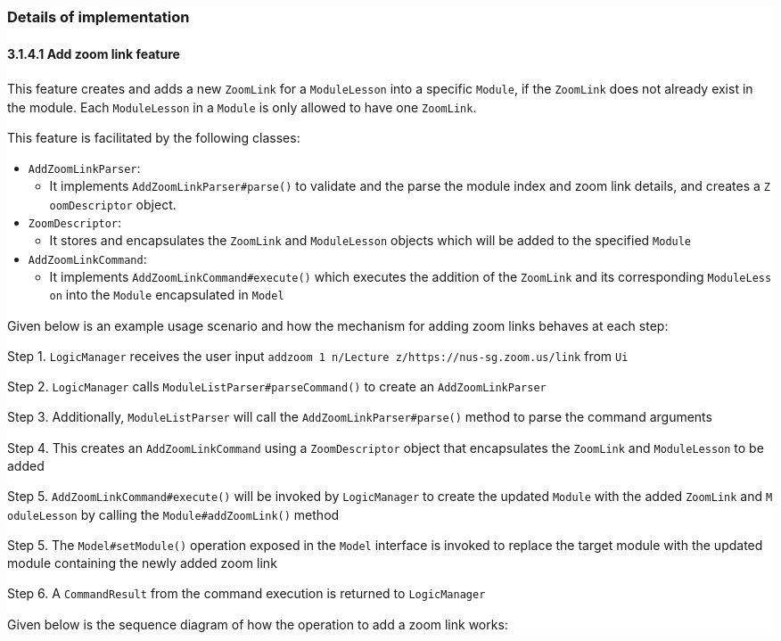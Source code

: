 ### Details of implementation

#### 3.1.4.1  Add zoom link feature

This feature creates and adds a new `ZoomLink` for a `ModuleLesson` into a specific `Module`, if the 
`ZoomLink` does not already exist in the module. Each `ModuleLesson` in a `Module` is only allowed to have one `ZoomLink`.

This feature is facilitated by the following classes:
  * `AddZoomLinkParser`:
    * It implements `AddZoomLinkParser#parse()` to validate and the parse the module index and zoom link details, and creates
      a `ZoomDescriptor` object.
  * `ZoomDescriptor`:
    * It stores and encapsulates the `ZoomLink` and `ModuleLesson` objects which will be added to the specified `Module`
  * `AddZoomLinkCommand`:
    * It implements `AddZoomLinkCommand#execute()` which executes the addition of the `ZoomLink` and its corresponding
      `ModuleLesson` into the `Module` encapsulated in `Model`
      
Given below is an example usage scenario and how the mechanism for adding zoom links behaves at each step:

Step 1. `LogicManager` receives the user input `addzoom 1 n/Lecture z/https://nus-sg.zoom.us/link` from `Ui`

Step 2. `LogicManager` calls `ModuleListParser#parseCommand()` to create an `AddZoomLinkParser`

Step 3. Additionally, `ModuleListParser` will call the `AddZoomLinkParser#parse()` method to parse the command arguments

Step 4. This creates an `AddZoomLinkCommand` using a `ZoomDescriptor` object that encapsulates the `ZoomLink` and `ModuleLesson` to be added

Step 5. `AddZoomLinkCommand#execute()` will be invoked by `LogicManager` to create
        the updated `Module` with the added `ZoomLink` and `ModuleLesson` by calling the `Module#addZoomLink()` method

Step 5. The `Model#setModule()` operation exposed in the `Model` interface is invoked to replace the target module with the updated module containing the newly added zoom link

Step 6. A `CommandResult` from the command execution is returned to `LogicManager`

Given below is the sequence diagram of how the operation to add a zoom link works: